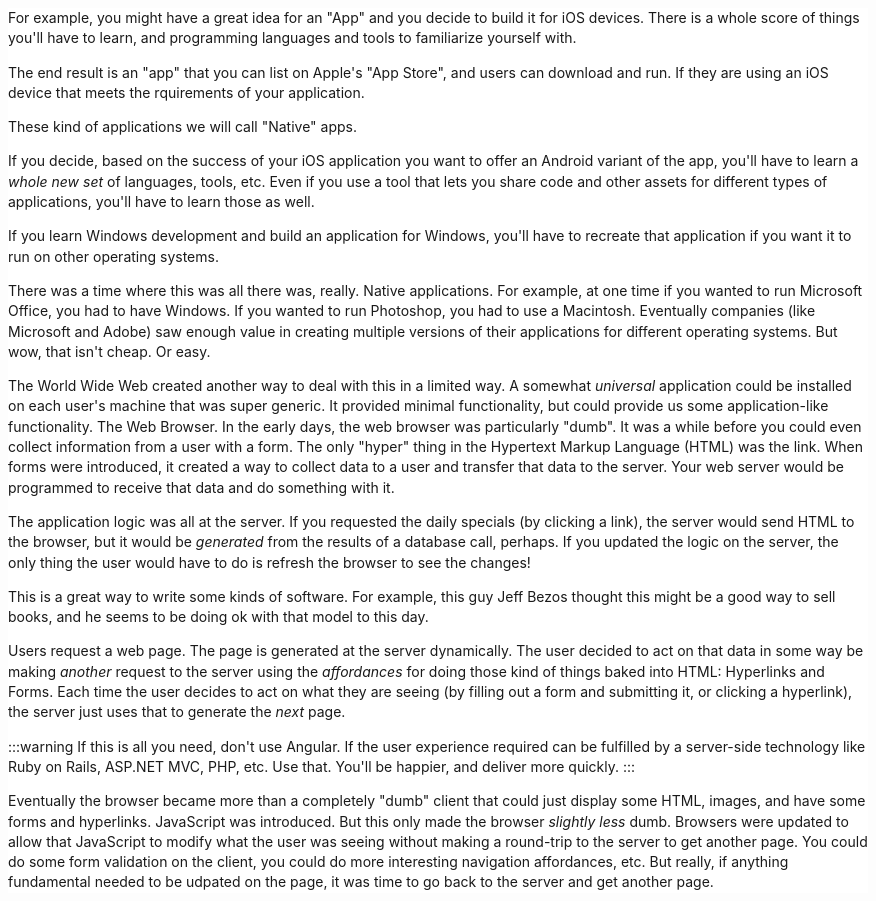 For example, you might have a great idea for an "App" and you decide to build it for iOS devices. There is a whole score of things you'll have to learn, and programming languages and tools to familiarize yourself with. 

The end result is an "app" that you can list on Apple's "App Store", and users can download and run. If they are using an iOS device that meets the rquirements of your application.

These kind of applications we will call "Native" apps. 

If you decide, based on the success of your iOS application you want to offer an Android variant of the app, you'll have to learn a *whole new set* of languages, tools, etc. Even if you use a tool that lets you share code and other assets for different types of applications, you'll have to learn those as well.

If you learn Windows development and build an application for Windows, you'll have to recreate that application if you want it to run on other operating systems.

There was a time where this was all there was, really. Native applications. For example, at one time if you wanted to run Microsoft Office, you had to have Windows. If you wanted to run Photoshop, you had to use a Macintosh. Eventually companies (like Microsoft and Adobe) saw enough value in creating multiple versions of their applications for different operating systems.  But wow, that isn't cheap. Or easy. 

The World Wide Web created another way to deal with this in a limited way. A somewhat *universal* application could be installed on each user's machine that was super generic. It provided minimal functionality, but could provide us some application-like functionality. The Web Browser. In the early days, the web browser was particularly "dumb". It was a while before you could even collect information from a user with a form. The only "hyper" thing in the Hypertext Markup Language (HTML) was the link. When forms were introduced, it created a way to collect data to a user and transfer that data to the server. Your web server would be programmed to receive that data and do something with it. 

The application logic was all at the server. If you requested the daily specials (by clicking a link), the server would send HTML to the browser, but it would be *generated* from the results of a database call, perhaps. If you updated the logic on the server, the only thing the user would have to do is refresh the browser to see the changes!

This is a great way to write some kinds of software. For example, this guy Jeff Bezos thought this might be a good way to sell books, and he seems to be doing ok with that model to this day. 

Users request a web page. The page is generated at the server dynamically. The user decided to act on that data in some way be making *another* request to the server using the *affordances* for doing those kind of things baked into HTML: Hyperlinks and Forms. Each time the user decides to act on what they are seeing (by filling out a form and submitting it, or clicking a hyperlink), the server just uses that to generate the *next* page. 

:::warning
If this is all you need, don't use Angular. If the user experience required can be fulfilled by a server-side technology like Ruby on Rails, ASP.NET MVC, PHP, etc. Use that. You'll be happier, and deliver more quickly.
:::

Eventually the browser became more than a completely "dumb" client that could just display some HTML, images, and have some forms and hyperlinks. JavaScript was introduced. But this only made the browser *slightly less* dumb. Browsers were updated to allow that JavaScript to modify what the user was seeing without making a round-trip to the server to get another page. You could do some form validation on the client, you could do more interesting navigation affordances, etc. But really, if anything fundamental needed to be udpated on the page, it was time to go back to the server and get another page.
